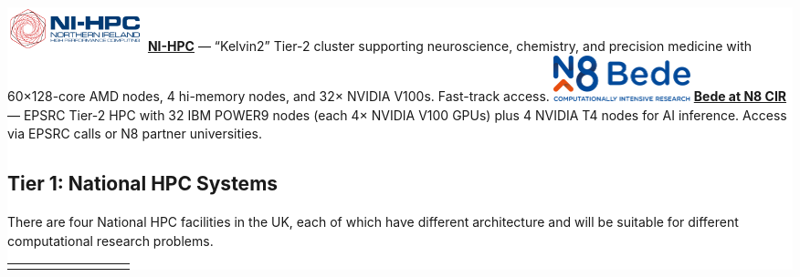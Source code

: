 
  <tr>
    <td style="text-align:center; vertical-align:middle;">
      <img src="fig/hpc_system_logos/nihpc.png" width="150">
    </td>
    <td style="padding-left:12px; vertical-align:middle;">
      <strong><a href=https://www.ni-hpc.ac.uk/ target="_blank">NI-HPC</a></strong> — “Kelvin2” Tier-2 cluster supporting neuroscience, chemistry, and precision medicine with 60×128-core AMD nodes, 4 hi-memory nodes, and 32× NVIDIA V100s. Fast-track access.
    </td>
  </tr>

  <tr>
    <td style="text-align:center; vertical-align:middle;">
      <img src="fig/hpc_system_logos/bede.png" width="150">
    </td>
    <td style="padding-left:12px; vertical-align:middle;">
      <strong><a href=https://n8cir.org.uk/supporting-research/facilities/nice/ target="_blank">Bede at N8 CIR</a></strong> — EPSRC Tier-2 HPC with 32 IBM POWER9 nodes (each 4× NVIDIA V100 GPUs) plus 4 NVIDIA T4 nodes for AI inference. Access via EPSRC calls or N8 partner universities.
    </td>
  </tr>
</table>



## Tier 1: National HPC Systems

There are four National HPC facilities in the UK, each of which have different architecture and will be suitable for different computational research problems. 

<table style="width:100%; border-collapse:collapse; margin-bottom:1em;">
  <tr>
    <td style="width:120px; text-align:center; vertical-align:middle;">